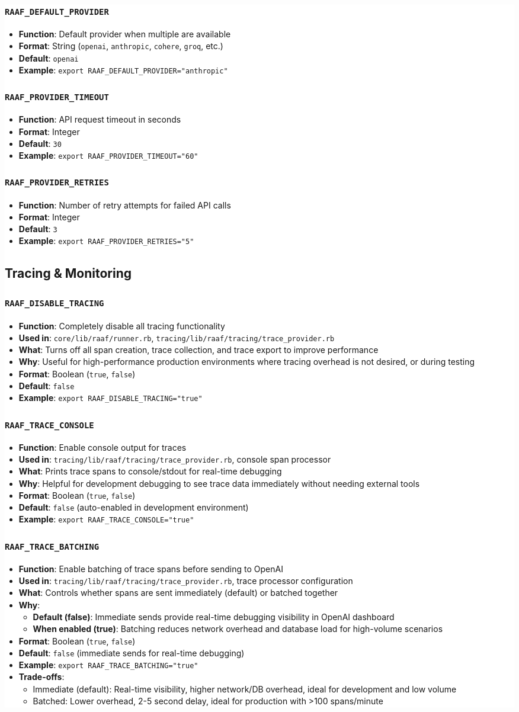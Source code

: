 ### `RAAF_DEFAULT_PROVIDER`
- **Function**: Default provider when multiple are available
- **Format**: String (`openai`, `anthropic`, `cohere`, `groq`, etc.)
- **Default**: `openai`
- **Example**: `export RAAF_DEFAULT_PROVIDER="anthropic"`

### `RAAF_PROVIDER_TIMEOUT`
- **Function**: API request timeout in seconds
- **Format**: Integer
- **Default**: `30`
- **Example**: `export RAAF_PROVIDER_TIMEOUT="60"`

### `RAAF_PROVIDER_RETRIES`
- **Function**: Number of retry attempts for failed API calls
- **Format**: Integer
- **Default**: `3`
- **Example**: `export RAAF_PROVIDER_RETRIES="5"`

## Tracing & Monitoring

### `RAAF_DISABLE_TRACING`
- **Function**: Completely disable all tracing functionality
- **Used in**: `core/lib/raaf/runner.rb`, `tracing/lib/raaf/tracing/trace_provider.rb`
- **What**: Turns off all span creation, trace collection, and trace export to improve performance
- **Why**: Useful for high-performance production environments where tracing overhead is not desired, or during testing
- **Format**: Boolean (`true`, `false`)
- **Default**: `false`
- **Example**: `export RAAF_DISABLE_TRACING="true"`

### `RAAF_TRACE_CONSOLE`
- **Function**: Enable console output for traces
- **Used in**: `tracing/lib/raaf/tracing/trace_provider.rb`, console span processor
- **What**: Prints trace spans to console/stdout for real-time debugging
- **Why**: Helpful for development debugging to see trace data immediately without needing external tools
- **Format**: Boolean (`true`, `false`)
- **Default**: `false` (auto-enabled in development environment)
- **Example**: `export RAAF_TRACE_CONSOLE="true"`

### `RAAF_TRACE_BATCHING`
- **Function**: Enable batching of trace spans before sending to OpenAI
- **Used in**: `tracing/lib/raaf/tracing/trace_provider.rb`, trace processor configuration
- **What**: Controls whether spans are sent immediately (default) or batched together
- **Why**:
  - **Default (false)**: Immediate sends provide real-time debugging visibility in OpenAI dashboard
  - **When enabled (true)**: Batching reduces network overhead and database load for high-volume scenarios
- **Format**: Boolean (`true`, `false`)
- **Default**: `false` (immediate sends for real-time debugging)
- **Example**: `export RAAF_TRACE_BATCHING="true"`
- **Trade-offs**:
  - Immediate (default): Real-time visibility, higher network/DB overhead, ideal for development and low volume
  - Batched: Lower overhead, 2-5 second delay, ideal for production with >100 spans/minute
